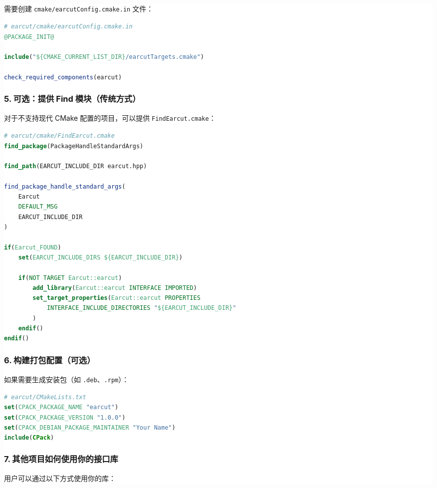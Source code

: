 需要创建 `cmake/earcutConfig.cmake.in` 文件：

```cmake
# earcut/cmake/earcutConfig.cmake.in
@PACKAGE_INIT@

include("${CMAKE_CURRENT_LIST_DIR}/earcutTargets.cmake")

check_required_components(earcut)
```


### **5. 可选：提供 Find 模块（传统方式）**
对于不支持现代 CMake 配置的项目，可以提供 `FindEarcut.cmake`：

```cmake
# earcut/cmake/FindEarcut.cmake
find_package(PackageHandleStandardArgs)

find_path(EARCUT_INCLUDE_DIR earcut.hpp)

find_package_handle_standard_args(
    Earcut
    DEFAULT_MSG
    EARCUT_INCLUDE_DIR
)

if(Earcut_FOUND)
    set(EARCUT_INCLUDE_DIRS ${EARCUT_INCLUDE_DIR})
    
    if(NOT TARGET Earcut::earcut)
        add_library(Earcut::earcut INTERFACE IMPORTED)
        set_target_properties(Earcut::earcut PROPERTIES
            INTERFACE_INCLUDE_DIRECTORIES "${EARCUT_INCLUDE_DIR}"
        )
    endif()
endif()
```


### **6. 构建打包配置（可选）**
如果需要生成安装包（如 `.deb`、`.rpm`）：

```cmake
# earcut/CMakeLists.txt
set(CPACK_PACKAGE_NAME "earcut")
set(CPACK_PACKAGE_VERSION "1.0.0")
set(CPACK_DEBIAN_PACKAGE_MAINTAINER "Your Name")
include(CPack)
```


### **7. 其他项目如何使用你的接口库**
用户可以通过以下方式使用你的库：
